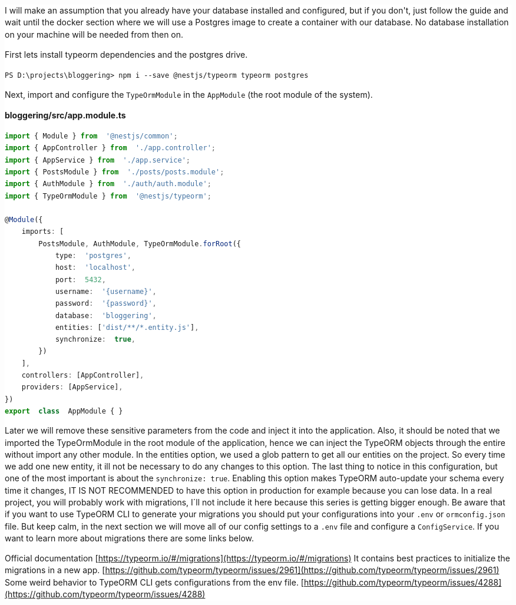 I will make an assumption that you already have your database installed and configured, but if you don't, just follow the guide and wait until the docker section where we will use a Postgres image to create a container with our database. No database installation on your machine will be needed from then on.

First lets install typeorm dependencies and the postgres drive.

    PS D:\projects\bloggering> npm i --save @nestjs/typeorm typeorm postgres

Next, import and configure the `TypeOrmModule` in the `AppModule` (the root module of the system).

**bloggering/src/app.module.ts**
```typescript {linenos=inline}
import { Module } from  '@nestjs/common';
import { AppController } from  './app.controller';
import { AppService } from  './app.service';
import { PostsModule } from  './posts/posts.module';
import { AuthModule } from  './auth/auth.module';
import { TypeOrmModule } from  '@nestjs/typeorm';

@Module({
	imports: [
		PostsModule, AuthModule, TypeOrmModule.forRoot({
			type:  'postgres',
			host:  'localhost',
			port:  5432,
			username:  '{username}',
			password:  '{password}',
			database:  'bloggering',
			entities: ['dist/**/*.entity.js'],
			synchronize:  true,
		})
	],
	controllers: [AppController],
	providers: [AppService],
})
export  class  AppModule { }
```

Later we will remove these sensitive parameters from the code and inject it into the application. Also, it should be noted that we imported the TypeOrmModule in the root module of the application, hence we can inject the TypeORM objects through the entire without import any other module.
In the entities option, we used a glob pattern to get all our entities on the project. So every time we add one new entity, it ill not be necessary to do any changes to this option.
The last thing to notice in this configuration, but one of the most important is about the `synchronize: true`. Enabling this option makes TypeORM auto-update your schema every time it changes, IT IS NOT RECOMMENDED to have this option in production for example because you can lose data. In a real project, you will probably work with migrations, I´ll not include it here because this series is getting bigger enough. Be aware that if you want to use TypeORM CLI to generate your migrations you should put your configurations into your `.env` or `ormconfig.json` file. But keep calm, in the next section we will move all of our config settings to a `.env` file and configure a `ConfigService`.
If you want to learn more about migrations there are some links below.

Official documentation
[https://typeorm.io/#/migrations](https://typeorm.io/#/migrations)
It contains best practices to initialize the migrations in a new app.
[https://github.com/typeorm/typeorm/issues/2961](https://github.com/typeorm/typeorm/issues/2961)
Some weird behavior to TypeORM CLI gets configurations from the env file.
[https://github.com/typeorm/typeorm/issues/4288](https://github.com/typeorm/typeorm/issues/4288)
